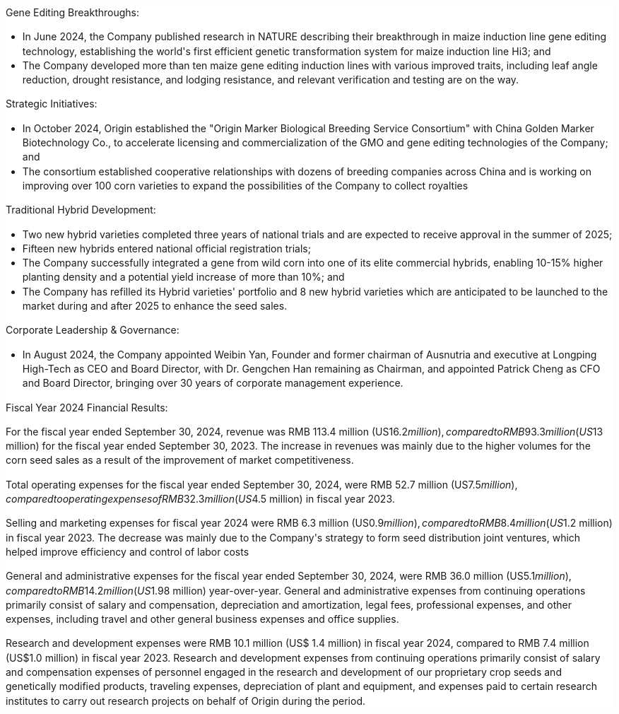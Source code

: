 Gene Editing Breakthroughs:

* In June 2024, the Company published research in NATURE describing their breakthrough in maize induction line gene editing technology, establishing the world's first efficient genetic transformation system for maize induction line Hi3; and
* The Company developed more than ten maize gene editing induction lines with various improved traits, including leaf angle reduction, drought resistance, and lodging resistance, and relevant verification and testing are on the way.

Strategic Initiatives:

* In October 2024, Origin established the "Origin Marker Biological Breeding Service Consortium" with China Golden Marker Biotechnology Co., to accelerate licensing and commercialization of the GMO and gene editing technologies of the Company; and
* The consortium established cooperative relationships with dozens of breeding companies across China and is working on improving over 100 corn varieties to expand the possibilities of the Company to collect royalties

Traditional Hybrid Development:

* Two new hybrid varieties completed three years of national trials and are expected to receive approval in the summer of 2025;
* Fifteen new hybrids entered national official registration trials;
* The Company successfully integrated a gene from wild corn into one of its elite commercial hybrids, enabling 10-15% higher planting density and a potential yield increase of more than 10%; and
* The Company has refilled its Hybrid varieties' portfolio and 8 new hybrid varieties which are anticipated to be launched to the market during and after 2025 to enhance the seed sales.

Corporate Leadership & Governance:

* In August 2024, the Company appointed Weibin Yan, Founder and former chairman of Ausnutria and executive at Longping High-Tech as CEO and Board Director, with Dr. Gengchen Han remaining as Chairman, and appointed Patrick Cheng as CFO and Board Director, bringing over 30 years of corporate management experience.

Fiscal Year 2024 Financial Results:

For the fiscal year ended September 30, 2024, revenue was RMB 113.4 million (US$16.2 million), compared to RMB 93.3 million (US$13 million) for the fiscal year ended September 30, 2023. The increase in revenues was mainly due to the higher volumes for the corn seed sales as a result of the improvement of market competitiveness.

Total operating expenses for the fiscal year ended September 30, 2024, were RMB 52.7 million (US$7.5 million), compared to operating expenses of RMB 32.3 million (US$4.5 million) in fiscal year 2023.

Selling and marketing expenses for fiscal year 2024 were RMB 6.3 million (US$0.9 million), compared to RMB 8.4 million (US$1.2 million) in fiscal year 2023. The decrease was mainly due to the Company's strategy to form seed distribution joint ventures, which helped improve efficiency and control of labor costs

General and administrative expenses for the fiscal year ended September 30, 2024, were RMB 36.0 million (US$5.1 million), compared to RMB 14.2 million (US$1.98 million) year-over-year. General and administrative expenses from continuing operations primarily consist of salary and compensation, depreciation and amortization, legal fees, professional expenses, and other expenses, including travel and other general business expenses and office supplies.

Research and development expenses were RMB 10.1 million (US$ 1.4 million) in fiscal year 2024, compared to RMB 7.4 million (US$1.0 million) in fiscal year 2023. Research and development expenses from continuing operations primarily consist of salary and compensation expenses of personnel engaged in the research and development of our proprietary crop seeds and genetically modified products, traveling expenses, depreciation of plant and equipment, and expenses paid to certain research institutes to carry out research projects on behalf of Origin during the period.
